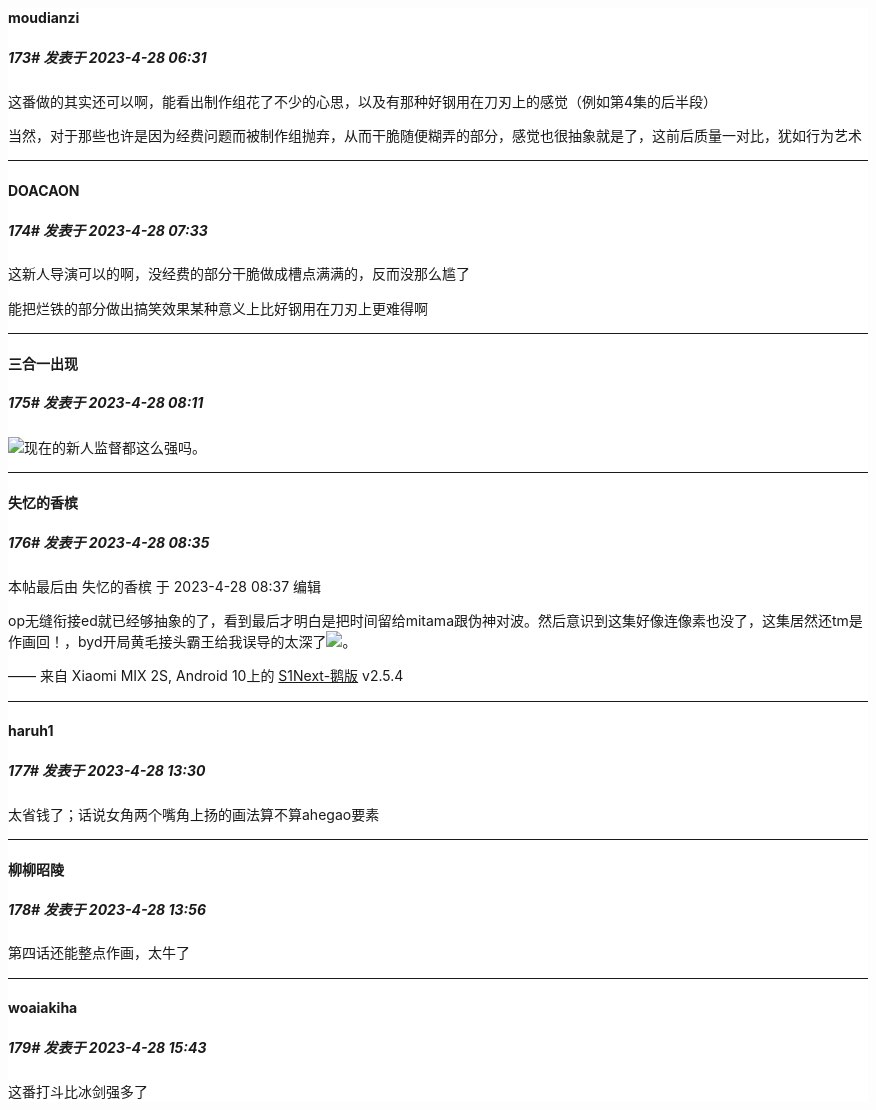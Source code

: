 ####  moudianzi  
##### 173#       发表于 2023-4-28 06:31

这番做的其实还可以啊，能看出制作组花了不少的心思，以及有那种好钢用在刀刃上的感觉（例如第4集的后半段）

当然，对于那些也许是因为经费问题而被制作组抛弃，从而干脆随便糊弄的部分，感觉也很抽象就是了，这前后质量一对比，犹如行为艺术

*****

####  DOACAON  
##### 174#       发表于 2023-4-28 07:33

这新人导演可以的啊，没经费的部分干脆做成槽点满满的，反而没那么尴了

能把烂铁的部分做出搞笑效果某种意义上比好钢用在刀刃上更难得啊

*****

####  三合一出现  
##### 175#       发表于 2023-4-28 08:11

<img src="https://static.saraba1st.com/image/smiley/face2017/067.png" referrerpolicy="no-referrer">现在的新人监督都这么强吗。

*****

####  失忆的香槟  
##### 176#       发表于 2023-4-28 08:35

 本帖最后由 失忆的香槟 于 2023-4-28 08:37 编辑 

op无缝衔接ed就已经够抽象的了，看到最后才明白是把时间留给mitama跟伪神对波。然后意识到这集好像连像素也没了，这集居然还tm是作画回！，byd开局黄毛接头霸王给我误导的太深了<img src="https://static.saraba1st.com/image/smiley/face2017/068.png" referrerpolicy="no-referrer">。

—— 来自 Xiaomi MIX 2S, Android 10上的 [S1Next-鹅版](https://github.com/ykrank/S1-Next/releases) v2.5.4

*****

####  haruh1  
##### 177#       发表于 2023-4-28 13:30

太省钱了；话说女角两个嘴角上扬的画法算不算ahegao要素

*****

####  柳柳昭陵  
##### 178#       发表于 2023-4-28 13:56

第四话还能整点作画，太牛了

*****

####  woaiakiha  
##### 179#       发表于 2023-4-28 15:43

这番打斗比冰剑强多了
